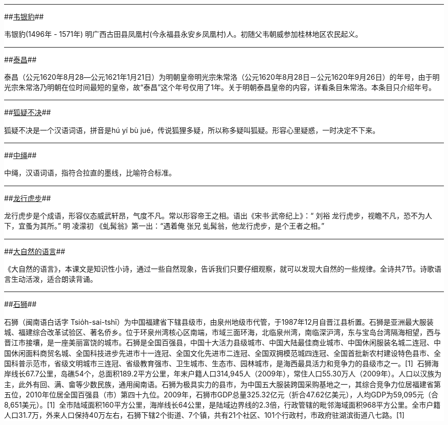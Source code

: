 
---------

##[韦银豹](https://baike.baidu.com/item/%E9%9F%A6%E9%93%B6%E8%B1%B9)##
> 
韦银豹(1496年 - 1571年) 明广西古田县凤凰村(今永福县永安乡凤凰村)人。初随父韦朝威参加桂林地区农民起义。


---------

##[泰昌](https://baike.baidu.com/item/%E6%B3%B0%E6%98%8C)##
> 
泰昌（公元1620年8月28―公元1621年1月21日）为明朝皇帝明光宗朱常洛（公元1620年8月28日－公元1620年9月26日）的年号，由于明光宗朱常洛乃明朝在位时间最短的皇帝，故“泰昌”这个年号仅用了1年。关于明朝泰昌皇帝的内容，详看条目朱常洛。本条目只介绍年号。


---------

##[狐疑不决](https://baike.baidu.com/item/%E7%8B%90%E7%96%91%E4%B8%8D%E5%86%B3)##
> 
狐疑不决是一个汉语词语，拼音是hú yí bù jué，传说狐狸多疑，所以称多疑叫狐疑。形容心里疑惑，一时决定不下来。


---------

##[中绳](https://baike.baidu.com/item/%E4%B8%AD%E7%BB%B3)##
> 
中绳，汉语词语，指符合拉直的墨线，比喻符合标准。


---------

##[龙行虎步](https://baike.baidu.com/item/%E9%BE%99%E8%A1%8C%E8%99%8E%E6%AD%A5)##
> 
龙行虎步是个成语，形容仪态威武轩昂，气度不凡。常以形容帝王之相。语出《宋书·武帝纪上》：“ 刘裕 龙行虎步，视瞻不凡，恐不为人下，宜蚤为其所。” 明 凌濛初 《虬髯翁》第一出：“遇着俺 张兄 虬髯翁，他龙行虎步，是个王者之相。”


---------

##[大自然的语言](https://baike.baidu.com/item/%E5%A4%A7%E8%87%AA%E7%84%B6%E7%9A%84%E8%AF%AD%E8%A8%80)##
> 
《大自然的语言》，本课文是知识性小诗，通过一些自然现象，告诉我们只要仔细观察，就可以发现大自然的一些规律。全诗共7节。诗歌语言生动活泼，适合朗读背诵。


---------

##[石狮](https://baike.baidu.com/item/%E7%9F%B3%E7%8B%AE)##
> 
石狮（闽南语白话字 Tsio̍h-sai-tshī）为中国福建省下辖县级市，由泉州地级市代管，于1987年12月自晋江县析置。石狮是亚洲最大服装城、福建综合改革试验区、著名侨乡。位于环泉州湾核心区南端，市域三面环海，北临泉州湾，南临深沪湾，东与宝岛台湾隔海相望，西与晋江市接壤，是一座美丽富饶的城市。石狮是全国百强县，中国十大活力县级城市、中国大陆最佳商业城市、中国休闲服装名城二连冠、中国休闲面料商贸名城、全国科技进步先进市十一连冠、全国文化先进市二连冠、全国双拥模范城四连冠、全国首批新农村建设特色县市、全国科普示范市，省级文明城市三连冠、省级教育强市、卫生城市、生态市、园林城市，是海西最具活力和竞争力的县级市之一。[1] 
石狮海岸线长67.7公里，岛礁54个，总面积189.2平方公里，年末户籍人口314,945人（2009年），常住人口55.30万人（2009年）。人口以汉族为主，此外有回、满、畲等少数民族，通用闽南语。石狮为极具实力的县市，为中国五大服装跨国采购基地之一，其综合竞争力位居福建省第五位，2010年位居全国百强县（市）第四十九位。2009年，石狮市GDP总量325.32亿元（折合47.62亿美元），人均GDP为59,095元（合8,651美元）。[1] 
全市陆域面积160平方公里，海岸线长64公里，是陆域边界线的2.3倍，行政管辖的毗邻海域面积968平方公里。全市户籍人口31.7万，外来人口保持40万左右，石狮下辖2个街道、7个镇，共有21个社区、101个行政村，市政府驻湖滨街道八七路。[1] 
